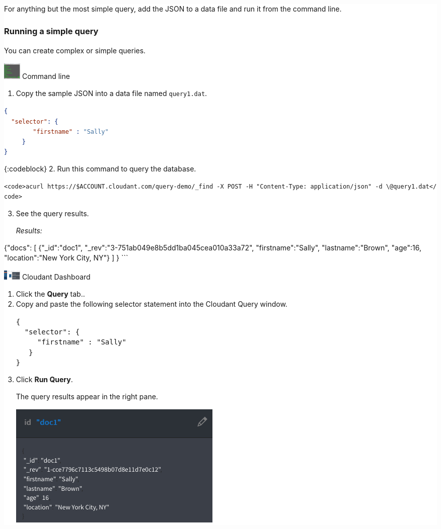 For anything but the most simple query, add the JSON to a data file and run it from the command line.

### Running a simple query

You can create complex or simple queries.  

<img src="../images/CommandLineIcon.png" alt="Command Line Icon"></img> Command line

1.  Copy the sample JSON into a data file named `query1.dat`.
```json
{
  "selector": {
        "firstname" : "Sally"            
     }        
}        
```    
{:codeblock}
2.  Run this command to query the database.

    <code>acurl https://$ACCOUNT.cloudant.com/query-demo/_find -X POST -H "Content-Type: application/json" -d \@query1.dat</code>

3.  See the query results.

    _Results:_
    ```json
 {"docs":
   [
        {"_id":"doc1",
        "_rev":"3-751ab049e8b5dd1ba045cea010a33a72",
        "firstname":"Sally",
        "lastname":"Brown",
        "age":16,
        "location":"New York City, NY"}
    ]
}
    ```


<img src="../images/DashboardIcon.png" alt="Dashboard Icon"></img> Cloudant Dashboard

<ol><li>Click the <b>Query</b> tab..</li>
<li>Copy and paste the following selector statement into the Cloudant Query window. 
<p><pre>{
  "selector": {
     "firstname" : "Sally"            
   }        
}   </pre></p></li>
<li>Click <b>Run Query</b>.
<p>The query results appear in the right pane.</p>
<p><img src="../images/dashboard_query1_results.png" alt="Query 1 results"></img></p>